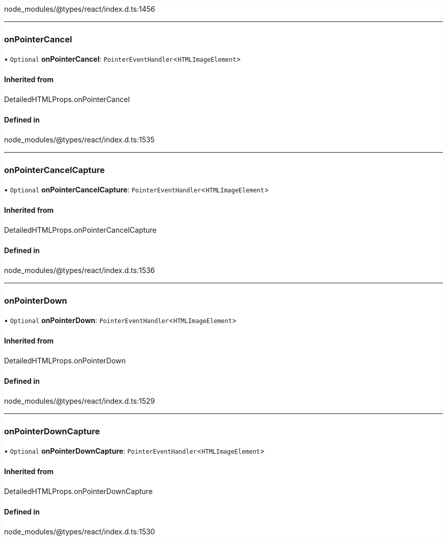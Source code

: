 node_modules/@types/react/index.d.ts:1456

___

### onPointerCancel

• `Optional` **onPointerCancel**: `PointerEventHandler`<`HTMLImageElement`\>

#### Inherited from

DetailedHTMLProps.onPointerCancel

#### Defined in

node_modules/@types/react/index.d.ts:1535

___

### onPointerCancelCapture

• `Optional` **onPointerCancelCapture**: `PointerEventHandler`<`HTMLImageElement`\>

#### Inherited from

DetailedHTMLProps.onPointerCancelCapture

#### Defined in

node_modules/@types/react/index.d.ts:1536

___

### onPointerDown

• `Optional` **onPointerDown**: `PointerEventHandler`<`HTMLImageElement`\>

#### Inherited from

DetailedHTMLProps.onPointerDown

#### Defined in

node_modules/@types/react/index.d.ts:1529

___

### onPointerDownCapture

• `Optional` **onPointerDownCapture**: `PointerEventHandler`<`HTMLImageElement`\>

#### Inherited from

DetailedHTMLProps.onPointerDownCapture

#### Defined in

node_modules/@types/react/index.d.ts:1530
